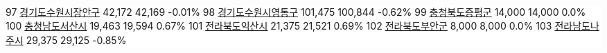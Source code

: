   <tr class="item">
    <td>97</td>
    <td><a href="/apt/경기도수원시장안구">경기도수원시장안구</a></td>
    <td>42,172</td>
    <td>42,169</td>
    <td>-0.01%</td>
  </tr>

  <tr class="item">
    <td>98</td>
    <td><a href="/apt/경기도수원시영통구">경기도수원시영통구</a></td>
    <td>101,475</td>
    <td>100,844</td>
    <td>-0.62%</td>
  </tr>

  <tr class="item">
    <td>99</td>
    <td><a href="/apt/충청북도증평군">충청북도증평군</a></td>
    <td>14,000</td>
    <td>14,000</td>
    <td>0.0%</td>
  </tr>

  <tr class="item">
    <td>100</td>
    <td><a href="/apt/충청남도서산시">충청남도서산시</a></td>
    <td>19,463</td>
    <td>19,594</td>
    <td>0.67%</td>
  </tr>

  <tr class="item">
    <td>101</td>
    <td><a href="/apt/전라북도익산시">전라북도익산시</a></td>
    <td>21,375</td>
    <td>21,521</td>
    <td>0.69%</td>
  </tr>

  <tr class="item">
    <td>102</td>
    <td><a href="/apt/전라북도부안군">전라북도부안군</a></td>
    <td>8,000</td>
    <td>8,000</td>
    <td>0.0%</td>
  </tr>

  <tr class="item">
    <td>103</td>
    <td><a href="/apt/전라남도나주시">전라남도나주시</a></td>
    <td>29,375</td>
    <td>29,125</td>
    <td>-0.85%</td>
  </tr>
